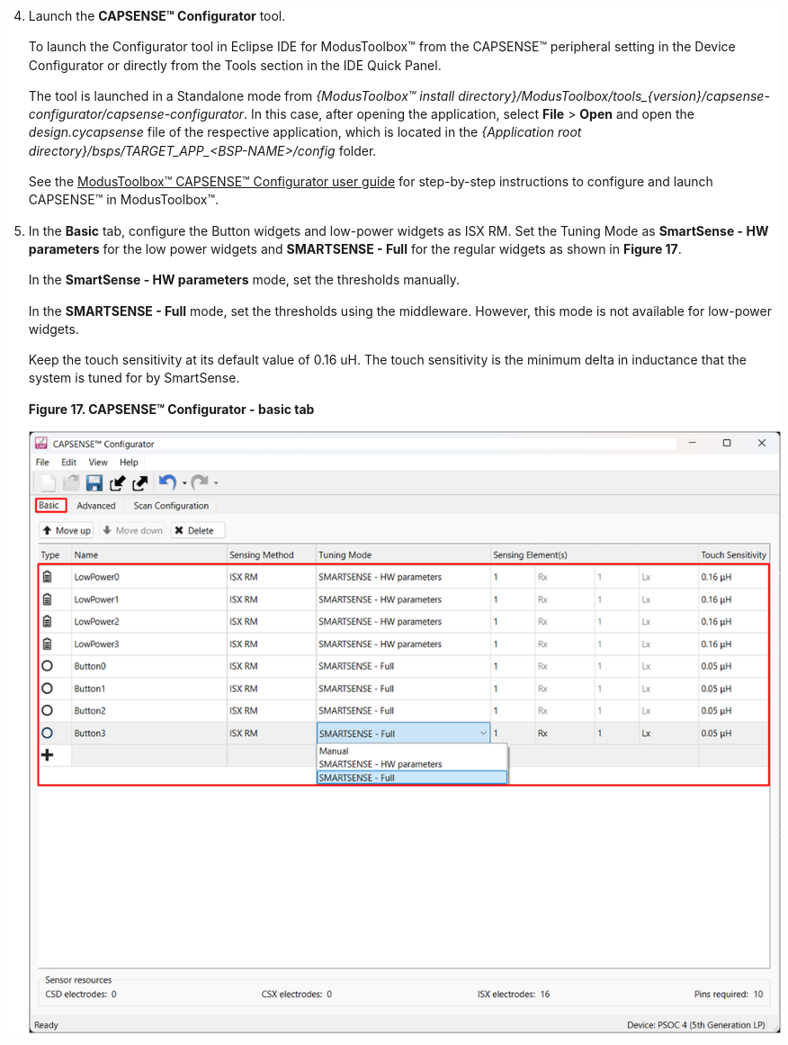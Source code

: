 4. Launch the **CAPSENSE&trade; Configurator** tool.

   To launch the Configurator tool in Eclipse IDE for ModusToolbox&trade; from the CAPSENSE&trade; peripheral setting in the Device Configurator or directly from the Tools section in the IDE Quick Panel.

   The tool is launched in a Standalone mode from *{ModusToolbox&trade; install directory}/ModusToolbox/tools_{version}/capsense-configurator/capsense-configurator*. In this case, after opening the application, select **File** > **Open** and open the *design.cycapsense* file of the respective application, which is located in the *{Application root directory}/bsps/TARGET_APP_\<BSP-NAME>/config* folder.

   See the [ModusToolbox&trade; CAPSENSE&trade; Configurator user guide](https://www.infineon.com/ModusToolboxCapSenseConfig) for step-by-step instructions to configure and launch CAPSENSE&trade; in ModusToolbox&trade;.

5. In the **Basic** tab, configure the Button widgets and low-power widgets as ISX RM. Set the Tuning Mode as **SmartSense - HW parameters** for the low power widgets and **SMARTSENSE - Full** for the regular widgets as shown in **Figure 17**. 

   In the **SmartSense - HW parameters** mode, set the thresholds manually.

   In the **SMARTSENSE - Full** mode, set the thresholds using the middleware. However, this mode is not available for low-power widgets.

   Keep the touch sensitivity at its default value of 0.16 uH. The touch sensitivity is the minimum delta in inductance that the system is tuned for by SmartSense.

   **Figure 17. CAPSENSE&trade; Configurator - basic tab**

   <img src="images/basic-isx-settings.png"/>
   <br>
